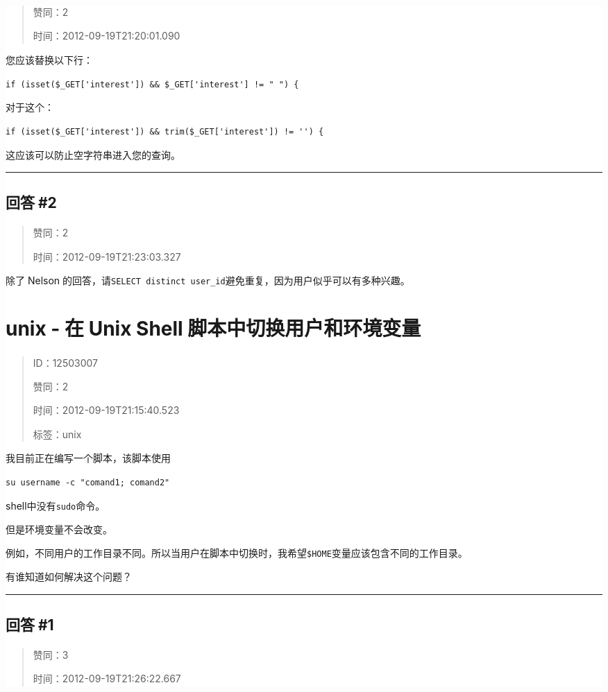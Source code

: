 > 赞同：2
> 
> 时间：2012-09-19T21:20:01.090

您应该替换以下行：

```
if (isset($_GET['interest']) && $_GET['interest'] != " ") { 
```

对于这个：

```
if (isset($_GET['interest']) && trim($_GET['interest']) != '') { 
```

这应该可以防止空字符串进入您的查询。

* * *

## 回答 #2

> 赞同：2
> 
> 时间：2012-09-19T21:23:03.327

除了 Nelson 的回答，请`SELECT distinct user_id`避免重复，因为用户似乎可以有多种兴趣。

# unix - 在 Unix Shell 脚本中切换用户和环境变量

> ID：12503007
> 
> 赞同：2
> 
> 时间：2012-09-19T21:15:40.523
> 
> 标签：unix

我目前正在编写一个脚本，该脚本使用

```
su username -c "comand1; comand2" 
```

shell中没有`sudo`命令。

但是环境变量不会改变。

例如，不同用户的工作目录不同。所以当用户在脚本中切换时，我希望`$HOME`变量应该包含不同的工作目录。

有谁知道如何解决这个问题？

* * *

## 回答 #1

> 赞同：3
> 
> 时间：2012-09-19T21:26:22.667
